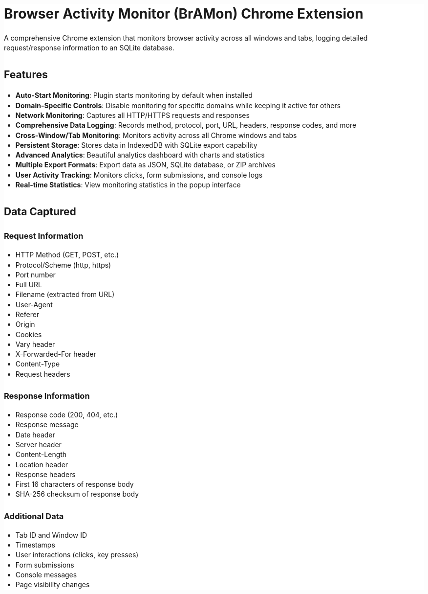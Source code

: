 # Browser Activity Monitor (BrAMon) Chrome Extension

A comprehensive Chrome extension that monitors browser activity across all windows and tabs, logging detailed request/response information to an SQLite database.

## Features

- **Auto-Start Monitoring**: Plugin starts monitoring by default when installed
- **Domain-Specific Controls**: Disable monitoring for specific domains while keeping it active for others
- **Network Monitoring**: Captures all HTTP/HTTPS requests and responses
- **Comprehensive Data Logging**: Records method, protocol, port, URL, headers, response codes, and more
- **Cross-Window/Tab Monitoring**: Monitors activity across all Chrome windows and tabs
- **Persistent Storage**: Stores data in IndexedDB with SQLite export capability
- **Advanced Analytics**: Beautiful analytics dashboard with charts and statistics
- **Multiple Export Formats**: Export data as JSON, SQLite database, or ZIP archives
- **User Activity Tracking**: Monitors clicks, form submissions, and console logs
- **Real-time Statistics**: View monitoring statistics in the popup interface

## Data Captured

### Request Information
- HTTP Method (GET, POST, etc.)
- Protocol/Scheme (http, https)
- Port number
- Full URL
- Filename (extracted from URL)
- User-Agent
- Referer
- Origin
- Cookies
- Vary header
- X-Forwarded-For header
- Content-Type
- Request headers

### Response Information
- Response code (200, 404, etc.)
- Response message
- Date header
- Server header
- Content-Length
- Location header
- Response headers
- First 16 characters of response body
- SHA-256 checksum of response body

### Additional Data
- Tab ID and Window ID
- Timestamps
- User interactions (clicks, key presses)
- Form submissions
- Console messages
- Page visibility changes
